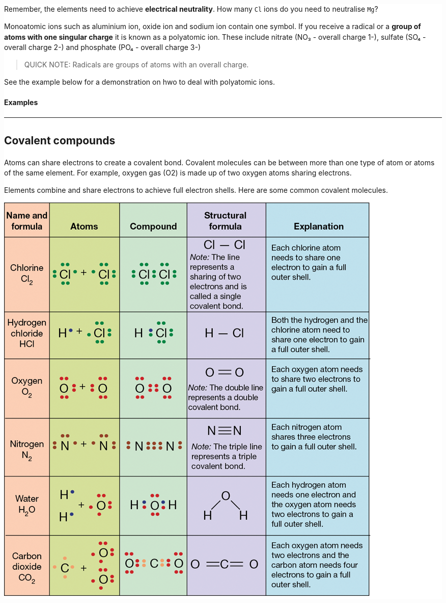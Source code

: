 Remember, the elements need to achieve **electrical neutrality**.  How many `Cl` ions do you need to neutralise `Mg`?

Monoatomic ions such as aluminium ion, oxide ion and sodium ion contain one symbol. If you receive a radical or a **group of atoms with one singular charge** it is known as a polyatomic ion. These include  nitrate (NO₃ - overall charge 1-), sulfate (SO₄ - overall charge 2-) and phosphate (PO₄ - overall charge 3-)

> QUICK NOTE: Radicals are groups of atoms with an overall charge.

See the example below for a demonstration on hwo to deal with polyatomic ions.

#### Examples

***

## Covalent compounds

Atoms can share electrons to create a covalent bond. Covalent molecules can be between more than one type of atom or atoms of the same element. For example, oxygen gas (O2) is made up of two oxygen atoms sharing electrons.

Elements combine and share electrons to achieve full electron shells. Here are some common covalent molecules.

![Covalent molecules](../../resources/science/covalent1.png)
